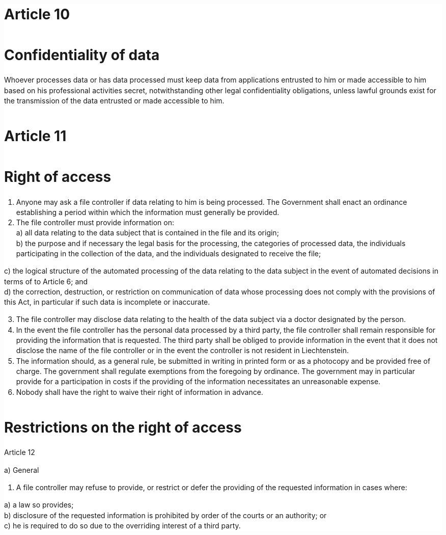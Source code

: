 # Article 10

# Confidentiality of data

Whoever processes data or has data processed must keep data from applications entrusted to him or made accessible to him based on his professional activities secret, notwithstanding other legal confidentiality obligations, unless lawful grounds exist for the transmission of the data entrusted or made accessible to him.

# Article 11

# Right of access

1) Anyone may ask a file controller if data relating to him is being processed. The Government shall enact an ordinance establishing a period within which the information must generally be provided.  
2) The file controller must provide information on:  
a) all data relating to the data subject that is contained in the file and its origin;  
b) the purpose and if necessary the legal basis for the processing, the categories of processed data, the individuals participating in the collection of the data, and the individuals designated to receive the file;

c) the logical structure of the automated processing of the data relating to the data subject in the event of automated decisions in terms of to Article 6; and  
d) the correction, destruction, or restriction on communication of data whose processing does not comply with the provisions of this Act, in particular if such data is incomplete or inaccurate.

3) The file controller may disclose data relating to the health of the data subject via a doctor designated by the person.  
4) In the event the file controller has the personal data processed by a third party, the file controller shall remain responsible for providing the information that is requested. The third party shall be obliged to provide information in the event that it does not disclose the name of the file controller or in the event the controller is not resident in Liechtenstein.  
5) The information should, as a general rule, be submitted in writing in printed form or as a photocopy and be provided free of charge. The government shall regulate exemptions from the foregoing by ordinance. The government may in particular provide for a participation in costs if the providing of the information necessitates an unreasonable expense.  
6) Nobody shall have the right to waive their right of information in advance.

# Restrictions on the right of access

Article 12

a) General

1) A file controller may refuse to provide, or restrict or defer the providing of the requested information in cases where:

a) a law so provides;  
b) disclosure of the requested information is prohibited by order of the courts or an authority; or  
c) he is required to do so due to the overriding interest of a third party.

